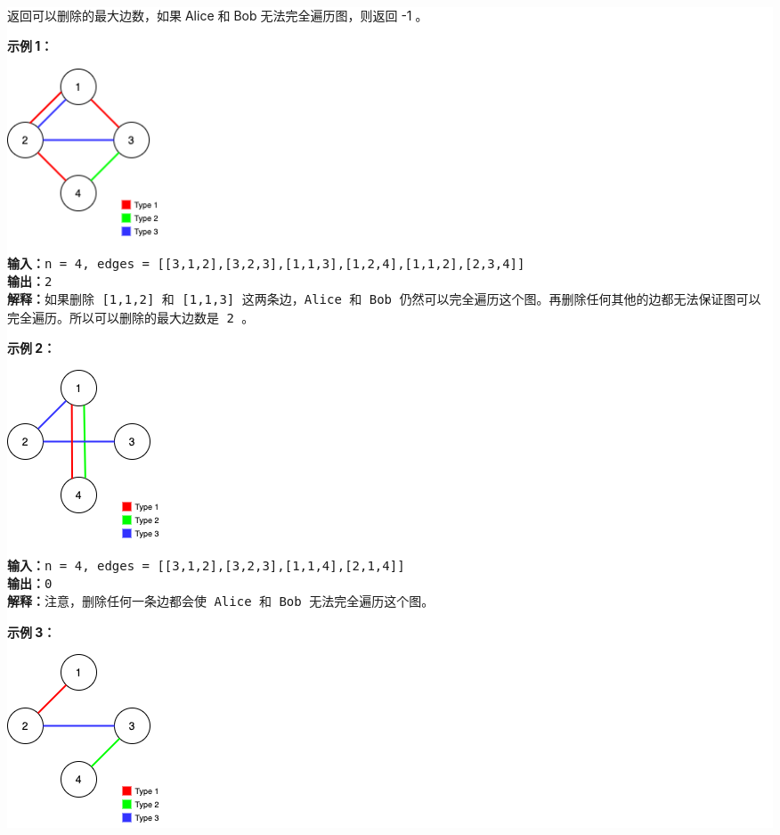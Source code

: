 <p>返回可以删除的最大边数，如果 Alice 和 Bob 无法完全遍历图，则返回 -1 。</p>

<p><strong>示例 1：</strong></p>

<p><strong><img style="height: 190px; width: 178px;" src="/img/in-post/leetcode-contest-weekly-205/t4-eg1.png" alt=""></strong></p>

<pre><strong>输入：</strong>n = 4, edges = [[3,1,2],[3,2,3],[1,1,3],[1,2,4],[1,1,2],[2,3,4]]
<strong>输出：</strong>2
<strong>解释：</strong>如果删除<strong> </strong>[1,1,2] 和 [1,1,3] 这两条边，Alice 和 Bob 仍然可以完全遍历这个图。再删除任何其他的边都无法保证图可以完全遍历。所以可以删除的最大边数是 2 。
</pre>

<p><strong>示例 2：</strong></p>

<p><strong><img style="height: 190px; width: 178px;" src="/img/in-post/leetcode-contest-weekly-205/t4-eg2.png" alt=""></strong></p>

<pre><strong>输入：</strong>n = 4, edges = [[3,1,2],[3,2,3],[1,1,4],[2,1,4]]
<strong>输出：</strong>0
<strong>解释：</strong>注意，删除任何一条边都会使 Alice 和 Bob 无法完全遍历这个图。
</pre>

<p><strong>示例 3：</strong></p>

<p><strong><img style="height: 190px; width: 178px;" src="/img/in-post/leetcode-contest-weekly-205/t4-eg3.png" alt=""></strong></p>
